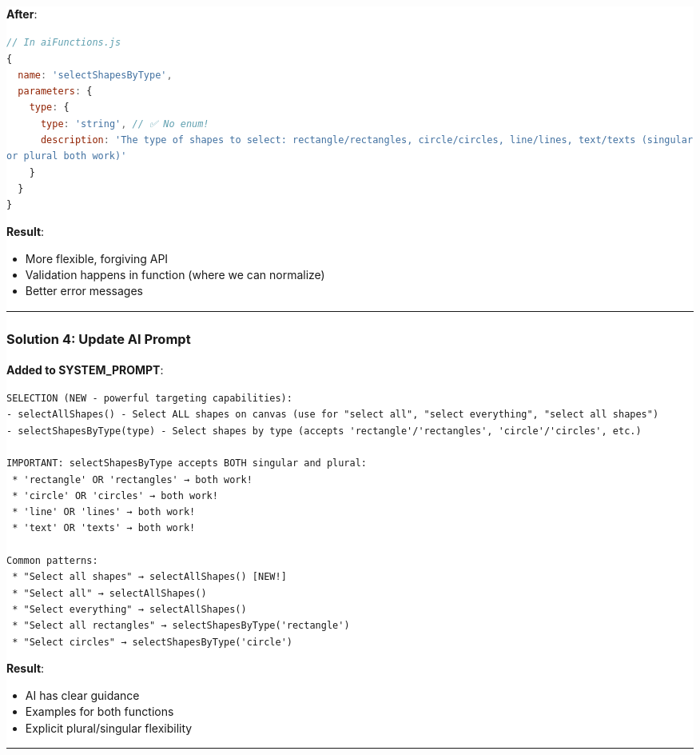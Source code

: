 ```javascript
```

**After**:
```javascript
// In aiFunctions.js
{
  name: 'selectShapesByType',
  parameters: {
    type: {
      type: 'string', // ✅ No enum!
      description: 'The type of shapes to select: rectangle/rectangles, circle/circles, line/lines, text/texts (singular or plural both work)'
    }
  }
}
```

**Result**:
- More flexible, forgiving API
- Validation happens in function (where we can normalize)
- Better error messages

---

### Solution 4: Update AI Prompt

**Added to SYSTEM_PROMPT**:
```
SELECTION (NEW - powerful targeting capabilities):
- selectAllShapes() - Select ALL shapes on canvas (use for "select all", "select everything", "select all shapes")
- selectShapesByType(type) - Select shapes by type (accepts 'rectangle'/'rectangles', 'circle'/'circles', etc.)

IMPORTANT: selectShapesByType accepts BOTH singular and plural:
 * 'rectangle' OR 'rectangles' → both work!
 * 'circle' OR 'circles' → both work!
 * 'line' OR 'lines' → both work!
 * 'text' OR 'texts' → both work!

Common patterns:
 * "Select all shapes" → selectAllShapes() [NEW!]
 * "Select all" → selectAllShapes()
 * "Select everything" → selectAllShapes()
 * "Select all rectangles" → selectShapesByType('rectangle')
 * "Select circles" → selectShapesByType('circle')
```

**Result**:
- AI has clear guidance
- Examples for both functions
- Explicit plural/singular flexibility

---